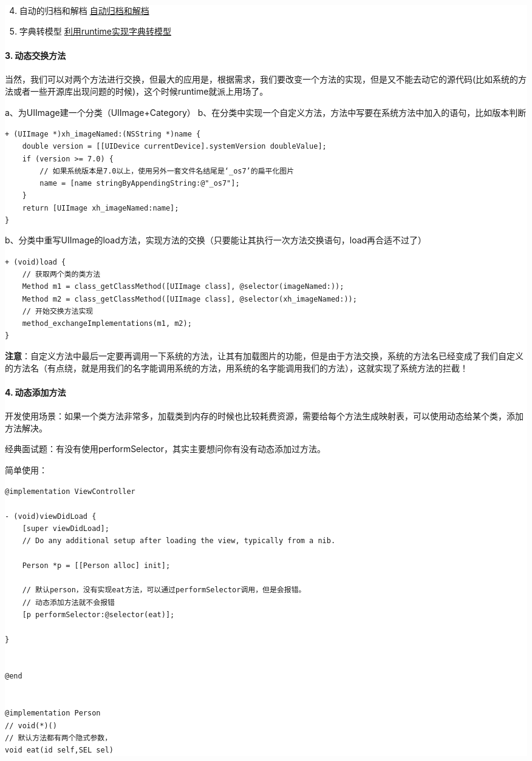
4. 自动的归档和解档
[自动归档和解档](http://blog.csdn.net/coyote1994/article/details/52470653)

5.  字典转模型
[利用runtime实现字典转模型](http://blog.csdn.net/coyote1994/article/details/52470689)


#### 3. 动态交换方法
当然，我们可以对两个方法进行交换，但最大的应用是，根据需求，我们要改变一个方法的实现，但是又不能去动它的源代码(比如系统的方法或者一些开源库出现问题的时候)，这个时候runtime就派上用场了。

a、为UIImage建一个分类（UIImage+Category）
b、在分类中实现一个自定义方法，方法中写要在系统方法中加入的语句，比如版本判断

```
+ (UIImage *)xh_imageNamed:(NSString *)name {
    double version = [[UIDevice currentDevice].systemVersion doubleValue];
    if (version >= 7.0) {
        // 如果系统版本是7.0以上，使用另外一套文件名结尾是‘_os7’的扁平化图片
        name = [name stringByAppendingString:@"_os7"];
    }
    return [UIImage xh_imageNamed:name];
}
```
b、分类中重写UIImage的load方法，实现方法的交换（只要能让其执行一次方法交换语句，load再合适不过了）

```
+ (void)load {
    // 获取两个类的类方法
    Method m1 = class_getClassMethod([UIImage class], @selector(imageNamed:));
    Method m2 = class_getClassMethod([UIImage class], @selector(xh_imageNamed:));
    // 开始交换方法实现
    method_exchangeImplementations(m1, m2);
}
```
**注意**：自定义方法中最后一定要再调用一下系统的方法，让其有加载图片的功能，但是由于方法交换，系统的方法名已经变成了我们自定义的方法名（有点绕，就是用我们的名字能调用系统的方法，用系统的名字能调用我们的方法），这就实现了系统方法的拦截！


#### 4. 动态添加方法
开发使用场景：如果一个类方法非常多，加载类到内存的时候也比较耗费资源，需要给每个方法生成映射表，可以使用动态给某个类，添加方法解决。

经典面试题：有没有使用performSelector，其实主要想问你有没有动态添加过方法。

简单使用：

```
@implementation ViewController

- (void)viewDidLoad {
    [super viewDidLoad];
    // Do any additional setup after loading the view, typically from a nib.

    Person *p = [[Person alloc] init];

    // 默认person，没有实现eat方法，可以通过performSelector调用，但是会报错。
    // 动态添加方法就不会报错
    [p performSelector:@selector(eat)];

}


@end


@implementation Person
// void(*)()
// 默认方法都有两个隐式参数，
void eat(id self,SEL sel)
```